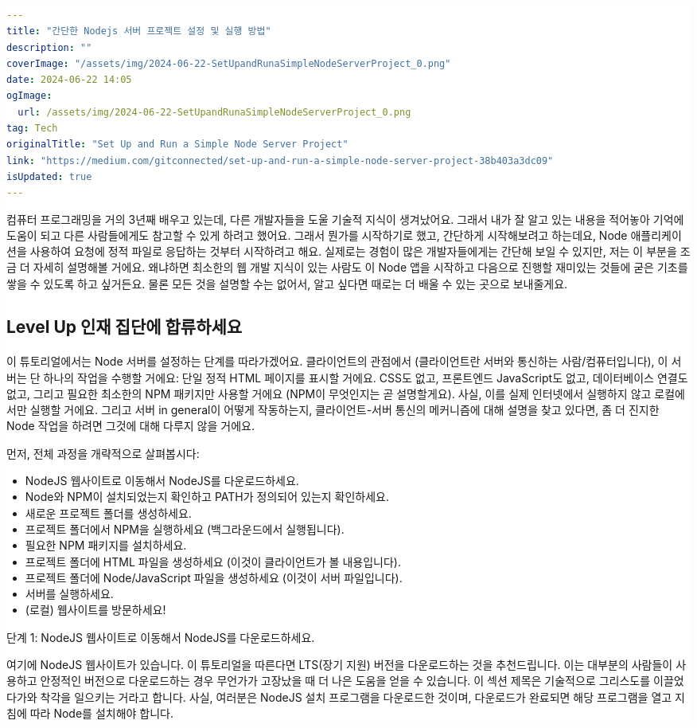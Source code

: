 ```yaml
---
title: "간단한 Nodejs 서버 프로젝트 설정 및 실행 방법"
description: ""
coverImage: "/assets/img/2024-06-22-SetUpandRunaSimpleNodeServerProject_0.png"
date: 2024-06-22 14:05
ogImage:
  url: /assets/img/2024-06-22-SetUpandRunaSimpleNodeServerProject_0.png
tag: Tech
originalTitle: "Set Up and Run a Simple Node Server Project"
link: "https://medium.com/gitconnected/set-up-and-run-a-simple-node-server-project-38b403a3dc09"
isUpdated: true
---
```


컴퓨터 프로그래밍을 거의 3년째 배우고 있는데, 다른 개발자들을 도울 기술적 지식이 생겨났어요. 그래서 내가 잘 알고 있는 내용을 적어놓아 기억에 도움이 되고 다른 사람들에게도 참고할 수 있게 하려고 했어요. 그래서 뭔가를 시작하기로 했고, 간단하게 시작해보려고 하는데요, Node 애플리케이션을 사용하여 요청에 정적 파일로 응답하는 것부터 시작하려고 해요. 실제로는 경험이 많은 개발자들에게는 간단해 보일 수 있지만, 저는 이 부분을 조금 더 자세히 설명해볼 거에요. 왜냐하면 최소한의 웹 개발 지식이 있는 사람도 이 Node 앱을 시작하고 다음으로 진행할 재미있는 것들에 굳은 기초를 쌓을 수 있도록 하고 싶거든요. 물론 모든 것을 설명할 수는 없어서, 알고 싶다면 때로는 더 배울 수 있는 곳으로 보내줄게요.

## Level Up 인재 집단에 합류하세요

이 튜토리얼에서는 Node 서버를 설정하는 단계를 따라가겠어요. 클라이언트의 관점에서 (클라이언트란 서버와 통신하는 사람/컴퓨터입니다), 이 서버는 단 하나의 작업을 수행할 거에요: 단일 정적 HTML 페이지를 표시할 거에요. CSS도 없고, 프론트엔드 JavaScript도 없고, 데이터베이스 연결도 없고, 그리고 필요한 최소한의 NPM 패키지만 사용할 거에요 (NPM이 무엇인지는 곧 설명할게요). 사실, 이를 실제 인터넷에서 실행하지 않고 로컬에서만 실행할 거에요. 그리고 서버 in general이 어떻게 작동하는지, 클라이언트-서버 통신의 메커니즘에 대해 설명을 찾고 있다면, 좀 더 진지한 Node 작업을 하려면 그것에 대해 다루지 않을 거에요.

먼저, 전체 과정을 개략적으로 살펴봅시다:



<ins class="adsbygoogle"
     style="display:block"
     data-ad-client="ca-pub-4877378276818686"
     data-ad-slot="1898504329"
     data-ad-format="auto"
     data-full-width-responsive="true"></ins>

<script>
     (adsbygoogle = window.adsbygoogle || []).push({});
</script>

- NodeJS 웹사이트로 이동해서 NodeJS를 다운로드하세요.
- Node와 NPM이 설치되었는지 확인하고 PATH가 정의되어 있는지 확인하세요.
- 새로운 프로젝트 폴더를 생성하세요.
- 프로젝트 폴더에서 NPM을 실행하세요 (백그라운드에서 실행됩니다).
- 필요한 NPM 패키지를 설치하세요.
- 프로젝트 폴더에 HTML 파일을 생성하세요 (이것이 클라이언트가 볼 내용입니다).
- 프로젝트 폴더에 Node/JavaScript 파일을 생성하세요 (이것이 서버 파일입니다).
- 서버를 실행하세요.
- (로컬) 웹사이트를 방문하세요!

단계 1: NodeJS 웹사이트로 이동해서 NodeJS를 다운로드하세요.

여기에 NodeJS 웹사이트가 있습니다. 이 튜토리얼을 따른다면 LTS(장기 지원) 버전을 다운로드하는 것을 추천드립니다. 이는 대부분의 사람들이 사용하고 안정적인 버전으로 다운로드하는 경우 무언가가 고장났을 때 더 나은 도움을 얻을 수 있습니다. 이 섹션 제목은 기술적으로 그리스도를 이끌었다가와 착각을 일으키는 거라고 합니다. 사실, 여러분은 NodeJS 설치 프로그램을 다운로드한 것이며, 다운로드가 완료되면 해당 프로그램을 열고 지침에 따라 Node를 설치해야 합니다.

